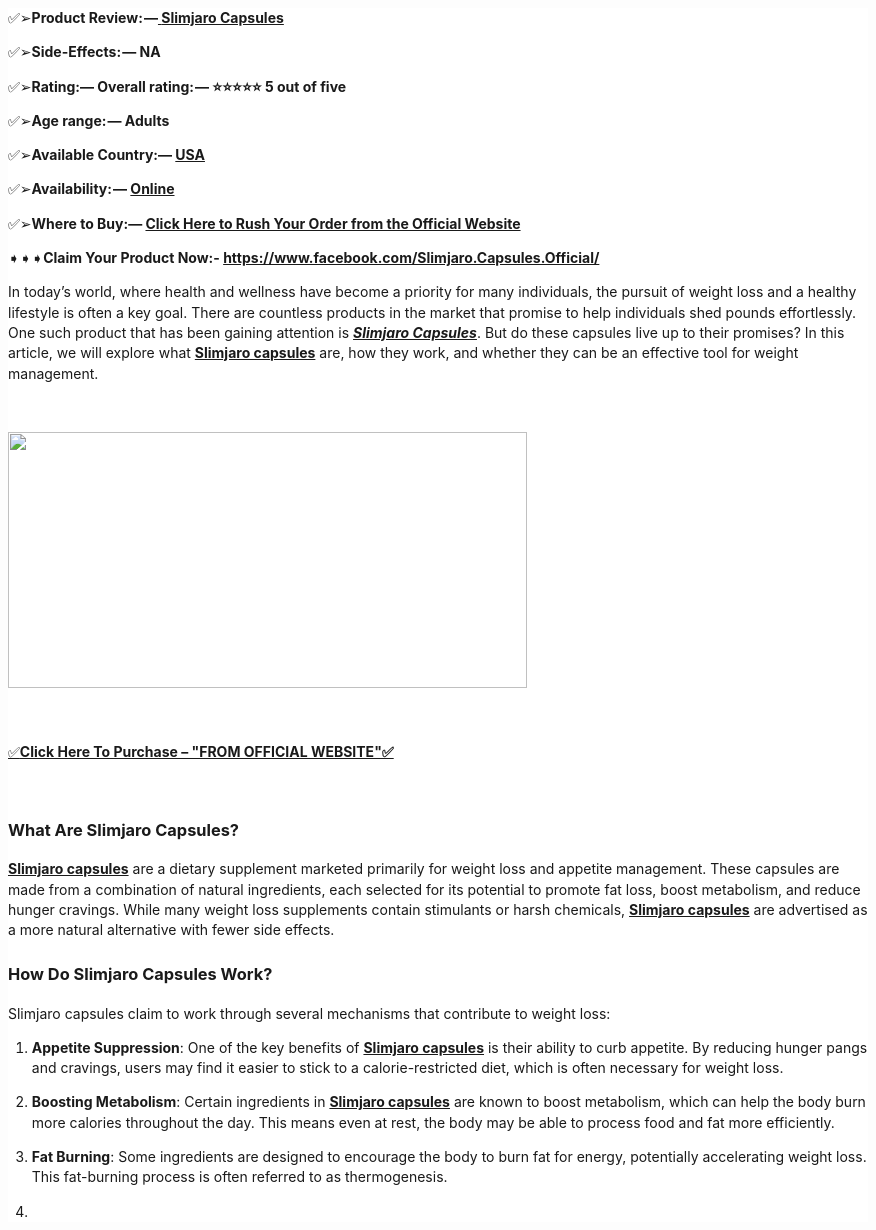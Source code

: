 <p>✅➢<span lang="en-US"><strong>Product Review: &mdash;</strong></span><a href="https://www.facebook.com/SlimSureDenmarkDK/"><span lang="en-US"><strong>&nbsp;</strong></span></a><a href="https://workssupplement.com/slimjaro-capsules-buy/"><span lang="en-US"><strong>Slimjaro Capsules</strong></span></a></p>
<p align="left">✅➢<strong>Side-Effects: &mdash; NA</strong></p>
<p align="left">✅➢<strong>Rating:&mdash; Overall rating: &mdash; ⭐⭐⭐⭐⭐ 5 out of five</strong></p>
<p align="left">✅➢<strong>Age range: &mdash; Adults</strong></p>
<p align="left">✅➢<span lang="en-US"><strong>Available Country:&mdash;&nbsp;</strong></span><a href="https://workssupplement.com/slimjaro-capsules-buy/"><span lang="en-US"><strong>USA</strong></span></a></p>
<p align="left">✅➢<span lang="en-US"><strong>Availability: &mdash;&nbsp;</strong></span><a href="https://workssupplement.com/slimjaro-capsules-buy/"><strong>Online</strong></a></p>
<p align="left">✅➢<span lang="en-US"><strong>Where to Buy:&mdash;&nbsp;</strong></span><a href="https://workssupplement.com/slimjaro-capsules-buy/"><span lang="en-US"><strong>Click Here to Rush Your Order from the Official Website</strong></span></a></p>
<p align="left">➧➧➧<span lang="en-US"><strong>Claim Your Product Now:-&nbsp;</strong></span><a href="https://www.facebook.com/Slimjaro.Capsules.Official/"><span lang="en-US"><strong>https://www.facebook.com/Slimjaro.Capsules.Official/</strong></span></a></p>
<p>In today&rsquo;s world, where health and wellness have become a priority for many individuals, the pursuit of weight loss and a healthy lifestyle is often a key goal. There are countless products in the market that promise to help individuals shed pounds effortlessly. One such product that has been gaining attention is&nbsp;<em><a href="https://www.facebook.com/Slimjaro.Capsules.Official/"><strong>Slimjaro Capsules</strong></a></em>. But do these capsules live up to their promises? In this article, we will explore what&nbsp;<a href="https://www.facebook.com/Slimjaro.Capsules.Official/"><strong>Slimjaro capsules</strong></a>&nbsp;are, how they work, and whether they can be an effective tool for weight management.</p>
<p>&nbsp;</p>
<div class="separator"><a href="https://workssupplement.com/slimjaro-capsules-buy/"><img src="https://blogger.googleusercontent.com/img/b/R29vZ2xl/AVvXsEgF7wpegl9p5Fz0CEWrPkjfho-toL6mfXjNkfExZjIbDlqDH8qcasTH_fueVe__fuPkUoumop1Ebyhyphenhyphen8soJ-Diu1hQRiXZV4EDoHzJ6aWmq26oXKpsrGqt8VKYd3jyuViH1LLdc33CQYWwzqrfjBlTbezjhsbPbCyUfuCH5bWkqZzB_4LPIfeP_kgQo4nM/w519-h256/final-image.jpg" alt="" width="519" height="256" border="0" data-original-height="455" data-original-width="920" /></a></div>
<p>&nbsp;</p>
<p><a href="https://workssupplement.com/slimjaro-capsules-buy/">✅<strong>Click Here To Purchase &ndash; "FROM OFFICIAL WEBSITE"✅</strong></a></p>
<p>&nbsp;</p>
<h3 class="western"><strong>What Are Slimjaro Capsules?</strong></h3>
<p><a href="https://www.facebook.com/Slimjaro.Capsules.Official/"><strong>Slimjaro capsules</strong></a>&nbsp;are a dietary supplement marketed primarily for weight loss and appetite management. These capsules are made from a combination of natural ingredients, each selected for its potential to promote fat loss, boost metabolism, and reduce hunger cravings. While many weight loss supplements contain stimulants or harsh chemicals,&nbsp;<a href="https://www.facebook.com/Slimjaro.Capsules.Official/"><strong>Slimjaro capsules</strong></a>&nbsp;are advertised as a more natural alternative with fewer side effects.</p>
<h3 class="western"><strong>How Do Slimjaro Capsules Work?</strong></h3>
<p>Slimjaro capsules claim to work through several mechanisms that contribute to weight loss:</p>
<ol>
<li>
<p><strong>Appetite Suppression</strong>: One of the key benefits of&nbsp;<a href="https://www.facebook.com/Slimjaro.Capsules.Official/"><strong>Slimjaro capsules</strong></a>&nbsp;is their ability to curb appetite. By reducing hunger pangs and cravings, users may find it easier to stick to a calorie-restricted diet, which is often necessary for weight loss.</p>
</li>
<li>
<p><strong>Boosting Metabolism</strong>: Certain ingredients in&nbsp;<a href="https://www.facebook.com/Slimjaro.Capsules.Official/"><strong>Slimjaro capsules</strong></a>&nbsp;are known to boost metabolism, which can help the body burn more calories throughout the day. This means even at rest, the body may be able to process food and fat more efficiently.</p>
</li>
<li>
<p><strong>Fat Burning</strong>: Some ingredients are designed to encourage the body to burn fat for energy, potentially accelerating weight loss. This fat-burning process is often referred to as thermogenesis.</p>
</li>
<li>